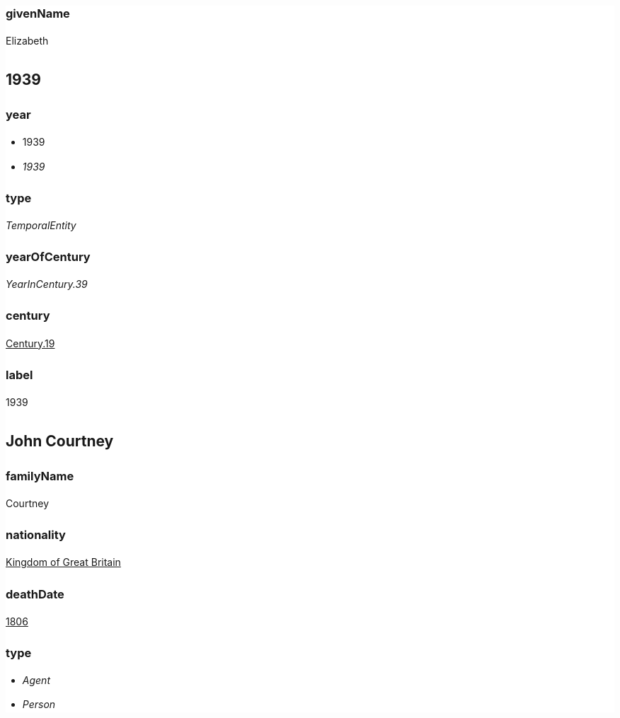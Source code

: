 ### givenName


Elizabeth

## 1939

### year

 - 1939

 - *1939*

### type


*TemporalEntity*

### yearOfCentury


*YearInCentury.39*

### century


[Century.19](#Century.19)

### label


1939

## John Courtney

### familyName


Courtney

### nationality


[Kingdom of Great Britain](#Kingdom-of-Great-Britain)

### deathDate


[1806](#1806)

### type

 - *Agent*

 - *Person*

